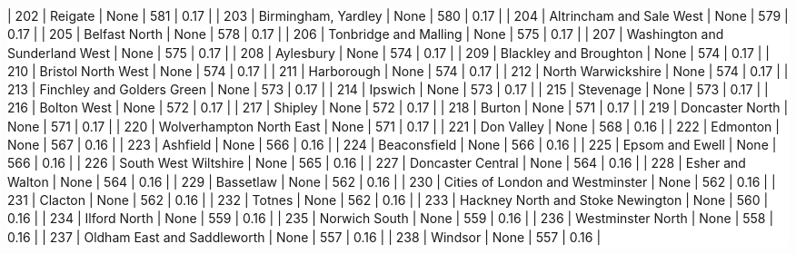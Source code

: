 | 202 | Reigate | None | 581 | 0.17 |
| 203 | Birmingham, Yardley | None | 580 | 0.17 |
| 204 | Altrincham and Sale West | None | 579 | 0.17 |
| 205 | Belfast North | None | 578 | 0.17 |
| 206 | Tonbridge and Malling | None | 575 | 0.17 |
| 207 | Washington and Sunderland West | None | 575 | 0.17 |
| 208 | Aylesbury | None | 574 | 0.17 |
| 209 | Blackley and Broughton | None | 574 | 0.17 |
| 210 | Bristol North West | None | 574 | 0.17 |
| 211 | Harborough | None | 574 | 0.17 |
| 212 | North Warwickshire | None | 574 | 0.17 |
| 213 | Finchley and Golders Green | None | 573 | 0.17 |
| 214 | Ipswich | None | 573 | 0.17 |
| 215 | Stevenage | None | 573 | 0.17 |
| 216 | Bolton West | None | 572 | 0.17 |
| 217 | Shipley | None | 572 | 0.17 |
| 218 | Burton | None | 571 | 0.17 |
| 219 | Doncaster North | None | 571 | 0.17 |
| 220 | Wolverhampton North East | None | 571 | 0.17 |
| 221 | Don Valley | None | 568 | 0.16 |
| 222 | Edmonton | None | 567 | 0.16 |
| 223 | Ashfield | None | 566 | 0.16 |
| 224 | Beaconsfield | None | 566 | 0.16 |
| 225 | Epsom and Ewell | None | 566 | 0.16 |
| 226 | South West Wiltshire | None | 565 | 0.16 |
| 227 | Doncaster Central | None | 564 | 0.16 |
| 228 | Esher and Walton | None | 564 | 0.16 |
| 229 | Bassetlaw | None | 562 | 0.16 |
| 230 | Cities of London and Westminster | None | 562 | 0.16 |
| 231 | Clacton | None | 562 | 0.16 |
| 232 | Totnes | None | 562 | 0.16 |
| 233 | Hackney North and Stoke Newington | None | 560 | 0.16 |
| 234 | Ilford North | None | 559 | 0.16 |
| 235 | Norwich South | None | 559 | 0.16 |
| 236 | Westminster North | None | 558 | 0.16 |
| 237 | Oldham East and Saddleworth | None | 557 | 0.16 |
| 238 | Windsor | None | 557 | 0.16 |